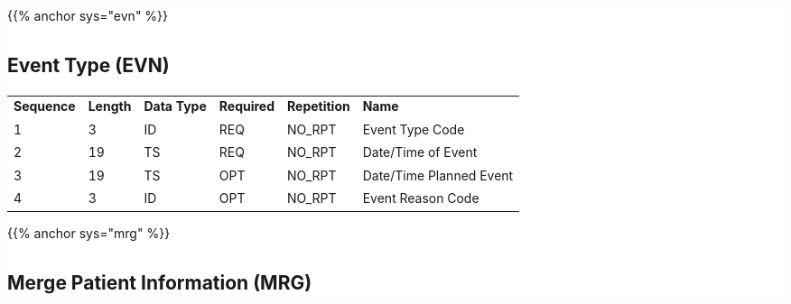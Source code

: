 {{% anchor sys="evn" %}}

## Event Type (EVN)

<table>
<tr>
<td><strong>Sequence</strong></td>
<td><strong>Length</strong></td>
<td><strong>Data Type</strong></td>
<td><strong>Required</strong></td>
<td><strong>Repetition</strong></td>
<td><strong>Name</strong></td>
</tr>
<tr>
<td>1</td>
<td>3</td>
<td>ID</td>
<td>REQ</td>
<td>NO_RPT</td>
<td>Event Type Code</td>
</tr>
<tr>
<td>2</td>
<td>19</td>
<td>TS</td>
<td>REQ</td>
<td>NO_RPT</td>
<td>Date/Time of Event</td>
</tr>
<tr>
<td>3</td>
<td>19</td>
<td>TS</td>
<td>OPT</td>
<td>NO_RPT</td>
<td>Date/Time Planned Event</td>
</tr>
<tr>
<td>4</td>
<td>3</td>
<td>ID</td>
<td>OPT</td>
<td>NO_RPT</td>
<td>Event Reason Code</td>
</tr>
</table>

{{% anchor sys="mrg" %}}

## Merge Patient Information (MRG)
